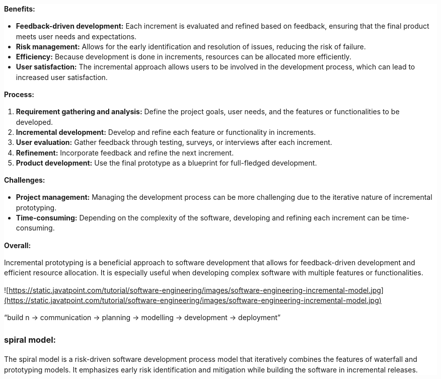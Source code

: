 **Benefits:**

- **Feedback-driven development:** Each increment is
evaluated and refined based on feedback, ensuring that the final product
meets user needs and expectations.
- **Risk management:** Allows for the early
identification and resolution of issues, reducing the risk of
failure.
- **Efficiency:** Because development is done in
increments, resources can be allocated more efficiently.
- **User satisfaction:** The incremental approach allows
users to be involved in the development process, which can lead to
increased user satisfaction.

**Process:**

1. **Requirement gathering and analysis:** Define the
project goals, user needs, and the features or functionalities to be
developed.
2. **Incremental development:** Develop and refine each
feature or functionality in increments.
3. **User evaluation:** Gather feedback through testing,
surveys, or interviews after each increment.
4. **Refinement:** Incorporate feedback and refine the
next increment.
5. **Product development:** Use the final prototype as a
blueprint for full-fledged development.

**Challenges:**

- **Project management:** Managing the development
process can be more challenging due to the iterative nature of
incremental prototyping.
- **Time-consuming:** Depending on the complexity of the
software, developing and refining each increment can be
time-consuming.

**Overall:**

Incremental prototyping is a beneficial approach to software
development that allows for feedback-driven development and efficient
resource allocation. It is especially useful when developing complex
software with multiple features or functionalities.

![https://static.javatpoint.com/tutorial/software-engineering/images/software-engineering-incremental-model.jpg](https://static.javatpoint.com/tutorial/software-engineering/images/software-engineering-incremental-model.jpg)

“build n → communication → planning → modelling → development → deployment”

### spiral model:

The spiral model is a risk-driven software development process model
that iteratively combines the features of waterfall and prototyping
models. It emphasizes early risk identification and mitigation while
building the software in incremental releases.
